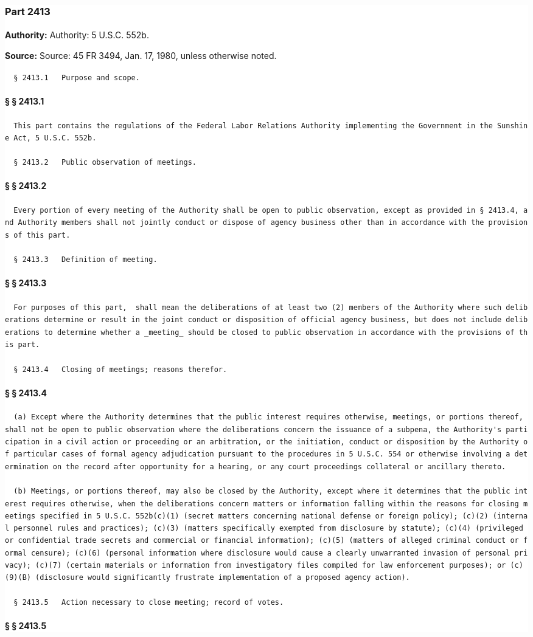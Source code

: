 ### Part 2413

**Authority:** Authority: 5 U.S.C. 552b.

**Source:** Source: 45 FR 3494, Jan. 17, 1980, unless otherwise noted.

      § 2413.1   Purpose and scope.

#### § § 2413.1

      This part contains the regulations of the Federal Labor Relations Authority implementing the Government in the Sunshine Act, 5 U.S.C. 552b.

      § 2413.2   Public observation of meetings.

#### § § 2413.2

      Every portion of every meeting of the Authority shall be open to public observation, except as provided in § 2413.4, and Authority members shall not jointly conduct or dispose of agency business other than in accordance with the provisions of this part.

      § 2413.3   Definition of meeting.

#### § § 2413.3

      For purposes of this part,  shall mean the deliberations of at least two (2) members of the Authority where such deliberations determine or result in the joint conduct or disposition of official agency business, but does not include deliberations to determine whether a _meeting_ should be closed to public observation in accordance with the provisions of this part.

      § 2413.4   Closing of meetings; reasons therefor.

#### § § 2413.4

      (a) Except where the Authority determines that the public interest requires otherwise, meetings, or portions thereof, shall not be open to public observation where the deliberations concern the issuance of a subpena, the Authority's participation in a civil action or proceeding or an arbitration, or the initiation, conduct or disposition by the Authority of particular cases of formal agency adjudication pursuant to the procedures in 5 U.S.C. 554 or otherwise involving a determination on the record after opportunity for a hearing, or any court proceedings collateral or ancillary thereto.

      (b) Meetings, or portions thereof, may also be closed by the Authority, except where it determines that the public interest requires otherwise, when the deliberations concern matters or information falling within the reasons for closing meetings specified in 5 U.S.C. 552b(c)(1) (secret matters concerning national defense or foreign policy); (c)(2) (internal personnel rules and practices); (c)(3) (matters specifically exempted from disclosure by statute); (c)(4) (privileged or confidential trade secrets and commercial or financial information); (c)(5) (matters of alleged criminal conduct or formal censure); (c)(6) (personal information where disclosure would cause a clearly unwarranted invasion of personal privacy); (c)(7) (certain materials or information from investigatory files compiled for law enforcement purposes); or (c)(9)(B) (disclosure would significantly frustrate implementation of a proposed agency action).

      § 2413.5   Action necessary to close meeting; record of votes.

#### § § 2413.5
